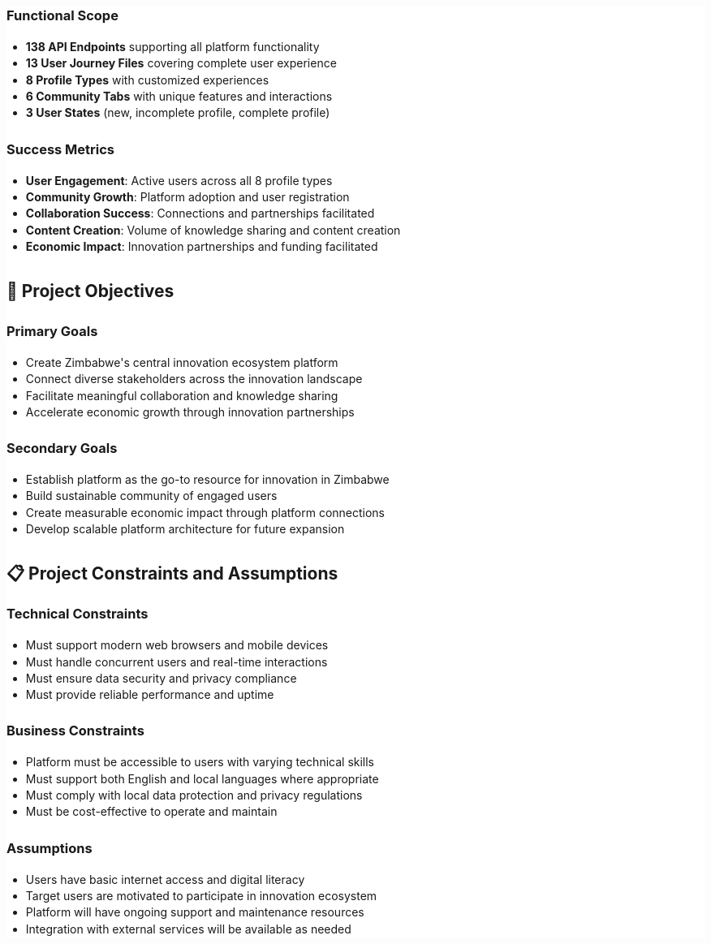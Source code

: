 ### **Functional Scope**
- **138 API Endpoints** supporting all platform functionality
- **13 User Journey Files** covering complete user experience
- **8 Profile Types** with customized experiences
- **6 Community Tabs** with unique features and interactions
- **3 User States** (new, incomplete profile, complete profile)

### **Success Metrics**
- **User Engagement**: Active users across all 8 profile types
- **Community Growth**: Platform adoption and user registration
- **Collaboration Success**: Connections and partnerships facilitated
- **Content Creation**: Volume of knowledge sharing and content creation
- **Economic Impact**: Innovation partnerships and funding facilitated

## 🎯 **Project Objectives**

### **Primary Goals**
- Create Zimbabwe's central innovation ecosystem platform
- Connect diverse stakeholders across the innovation landscape
- Facilitate meaningful collaboration and knowledge sharing
- Accelerate economic growth through innovation partnerships

### **Secondary Goals**
- Establish platform as the go-to resource for innovation in Zimbabwe
- Build sustainable community of engaged users
- Create measurable economic impact through platform connections
- Develop scalable platform architecture for future expansion

## 📋 **Project Constraints and Assumptions**

### **Technical Constraints**
- Must support modern web browsers and mobile devices
- Must handle concurrent users and real-time interactions
- Must ensure data security and privacy compliance
- Must provide reliable performance and uptime

### **Business Constraints**
- Platform must be accessible to users with varying technical skills
- Must support both English and local languages where appropriate
- Must comply with local data protection and privacy regulations
- Must be cost-effective to operate and maintain

### **Assumptions**
- Users have basic internet access and digital literacy
- Target users are motivated to participate in innovation ecosystem
- Platform will have ongoing support and maintenance resources
- Integration with external services will be available as needed
